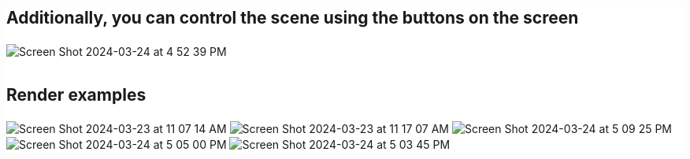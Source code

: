 ## Additionally, you can control the scene using the buttons on the screen 

<img width="150" alt="Screen Shot 2024-03-24 at 4 52 39 PM" src="https://github.com/AgvanGrigoryan/FdF/assets/101641443/30a86f3b-b7c7-4c41-81db-647471eaceb2">

## Render examples
<img width="1998" alt="Screen Shot 2024-03-23 at 11 07 14 AM" src="https://github.com/AgvanGrigoryan/FdF/assets/101641443/5ec68623-1972-4377-a9ed-b401c7b9e66a">
<img width="1999" alt="Screen Shot 2024-03-23 at 11 17 07 AM" src="https://github.com/AgvanGrigoryan/FdF/assets/101641443/38fad0c4-a1ef-4e52-8556-e3619a03b00f">
<img width="2000" alt="Screen Shot 2024-03-24 at 5 09 25 PM" src="https://github.com/AgvanGrigoryan/FdF/assets/101641443/fdab6fa4-9cc0-4001-ba2b-f0ee12bb4b82">
<img width="2000" alt="Screen Shot 2024-03-24 at 5 05 00 PM" src="https://github.com/AgvanGrigoryan/FdF/assets/101641443/8e0f39ee-9f5c-4299-a319-2cdf922b111c">
<img width="2000" alt="Screen Shot 2024-03-24 at 5 03 45 PM" src="https://github.com/AgvanGrigoryan/FdF/assets/101641443/c3d3c1d1-75ef-48dd-a6f8-255287295101">


